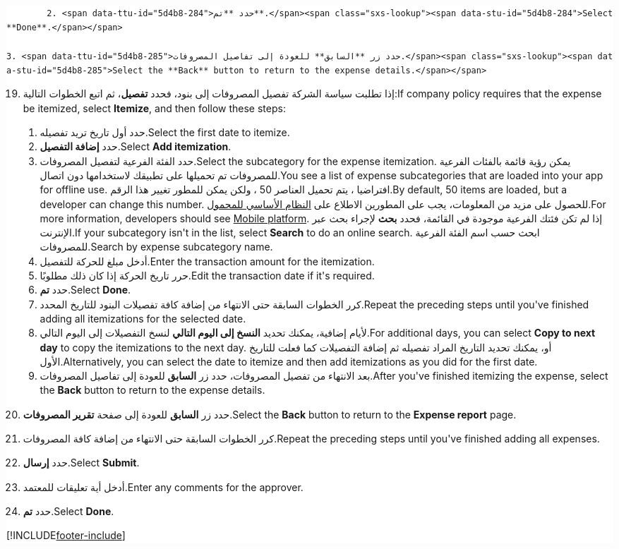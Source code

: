             2. <span data-ttu-id="5d4b8-284">حدد **تم**.</span><span class="sxs-lookup"><span data-stu-id="5d4b8-284">Select **Done**.</span></span>

    3. <span data-ttu-id="5d4b8-285">حدد زر **السابق** للعودة إلى تفاصيل المصروفات.</span><span class="sxs-lookup"><span data-stu-id="5d4b8-285">Select the **Back** button to return to the expense details.</span></span>

19. <span data-ttu-id="5d4b8-286">إذا تطلبت سياسة الشركة تفصيل المصروفات إلى بنود، فحدد **تفصيل‬**، ثم اتبع الخطوات التالية:</span><span class="sxs-lookup"><span data-stu-id="5d4b8-286">If company policy requires that the expense be itemized, select **Itemize**, and then follow these steps:</span></span>

    1. <span data-ttu-id="5d4b8-287">حدد أول تاريخ تريد تفصيله.</span><span class="sxs-lookup"><span data-stu-id="5d4b8-287">Select the first date to itemize.</span></span>
    2. <span data-ttu-id="5d4b8-288">حدد **إضافة التفصيل**.</span><span class="sxs-lookup"><span data-stu-id="5d4b8-288">Select **Add itemization**.</span></span>
    3. <span data-ttu-id="5d4b8-289">حدد الفئة الفرعية لتفصيل المصروفات.</span><span class="sxs-lookup"><span data-stu-id="5d4b8-289">Select the subcategory for the expense itemization.</span></span> <span data-ttu-id="5d4b8-290">يمكن رؤية قائمة بالفئات الفرعية للمصروفات تم تحميلها على تطبيقك لاستخدامها دون اتصال.</span><span class="sxs-lookup"><span data-stu-id="5d4b8-290">You see a list of expense subcategories that are loaded into your app for offline use.</span></span> <span data-ttu-id="5d4b8-291">افتراضيا ، يتم تحميل العناصر 50 ، ولكن يمكن للمطور تغيير هذا الرقم.</span><span class="sxs-lookup"><span data-stu-id="5d4b8-291">By default, 50 items are loaded, but a developer can change this number.</span></span> <span data-ttu-id="5d4b8-292">للحصول على مزيد من المعلومات، يجب على المطورين الاطلاع على [النظام الأساسي للمحمول](https://docs.microsoft.com/dynamics365/fin-ops-core/dev-itpro/mobile-apps/platform/mobile-platform-home-page).</span><span class="sxs-lookup"><span data-stu-id="5d4b8-292">For more information, developers should see [Mobile platform](https://docs.microsoft.com/dynamics365/fin-ops-core/dev-itpro/mobile-apps/platform/mobile-platform-home-page).</span></span> <span data-ttu-id="5d4b8-293">إذا لم تكن فئتك الفرعية موجودة في القائمة، فحدد **بحث‬** لإجراء بحث عبر الإنترنت.</span><span class="sxs-lookup"><span data-stu-id="5d4b8-293">If your subcategory isn't in the list, select **Search** to do an online search.</span></span> <span data-ttu-id="5d4b8-294">ابحث حسب اسم الفئة الفرعية للمصروفات.</span><span class="sxs-lookup"><span data-stu-id="5d4b8-294">Search by expense subcategory name.</span></span>
    4. <span data-ttu-id="5d4b8-295">أدخل مبلغ للحركة للتفصيل.</span><span class="sxs-lookup"><span data-stu-id="5d4b8-295">Enter the transaction amount for the itemization.</span></span>
    5. <span data-ttu-id="5d4b8-296">حرر تاريخ الحركة إذا كان ذلك مطلوبًا.</span><span class="sxs-lookup"><span data-stu-id="5d4b8-296">Edit the transaction date if it's required.</span></span>
    6. <span data-ttu-id="5d4b8-297">حدد **تم**.</span><span class="sxs-lookup"><span data-stu-id="5d4b8-297">Select **Done**.</span></span>
    7. <span data-ttu-id="5d4b8-298">كرر الخطوات السابقة حتى الانتهاء من إضافة كافة تفصيلات البنود للتاريخ المحدد.</span><span class="sxs-lookup"><span data-stu-id="5d4b8-298">Repeat the preceding steps until you've finished adding all itemizations for the selected date.</span></span>
    8. <span data-ttu-id="5d4b8-299">لأيام إضافية، يمكنك تحديد **النسخ إلى اليوم التالي** لنسخ التفصيلات إلى اليوم التالي.</span><span class="sxs-lookup"><span data-stu-id="5d4b8-299">For additional days, you can select **Copy to next day** to copy the itemizations to the next day.</span></span> <span data-ttu-id="5d4b8-300">أو، يمكنك تحديد التاريخ المراد تفصيله ثم إضافة التفصيلات كما فعلت للتاريخ الأول.</span><span class="sxs-lookup"><span data-stu-id="5d4b8-300">Alternatively, you can select the date to itemize and then add itemizations as you did for the first date.</span></span>
    9. <span data-ttu-id="5d4b8-301">بعد الانتهاء من تفصيل المصروفات، حدد زر **السابق** للعودة إلى تفاصيل المصروفات.</span><span class="sxs-lookup"><span data-stu-id="5d4b8-301">After you've finished itemizing the expense, select the **Back** button to return to the expense details.</span></span>

20. <span data-ttu-id="5d4b8-302">حدد زر **السابق** للعودة إلى صفحة **تقرير المصروفات**.</span><span class="sxs-lookup"><span data-stu-id="5d4b8-302">Select the **Back** button to return to the **Expense report** page.</span></span>
21. <span data-ttu-id="5d4b8-303">كرر الخطوات السابقة حتى الانتهاء من إضافة كافة المصروفات.</span><span class="sxs-lookup"><span data-stu-id="5d4b8-303">Repeat the preceding steps until you've finished adding all expenses.</span></span>
22. <span data-ttu-id="5d4b8-304">حدد **إرسال**.</span><span class="sxs-lookup"><span data-stu-id="5d4b8-304">Select **Submit**.</span></span>
23. <span data-ttu-id="5d4b8-305">أدخل أية تعليقات للمعتمد.</span><span class="sxs-lookup"><span data-stu-id="5d4b8-305">Enter any comments for the approver.</span></span>
24. <span data-ttu-id="5d4b8-306">حدد **تم**.</span><span class="sxs-lookup"><span data-stu-id="5d4b8-306">Select **Done**.</span></span>


[!INCLUDE[footer-include](../includes/footer-banner.md)]